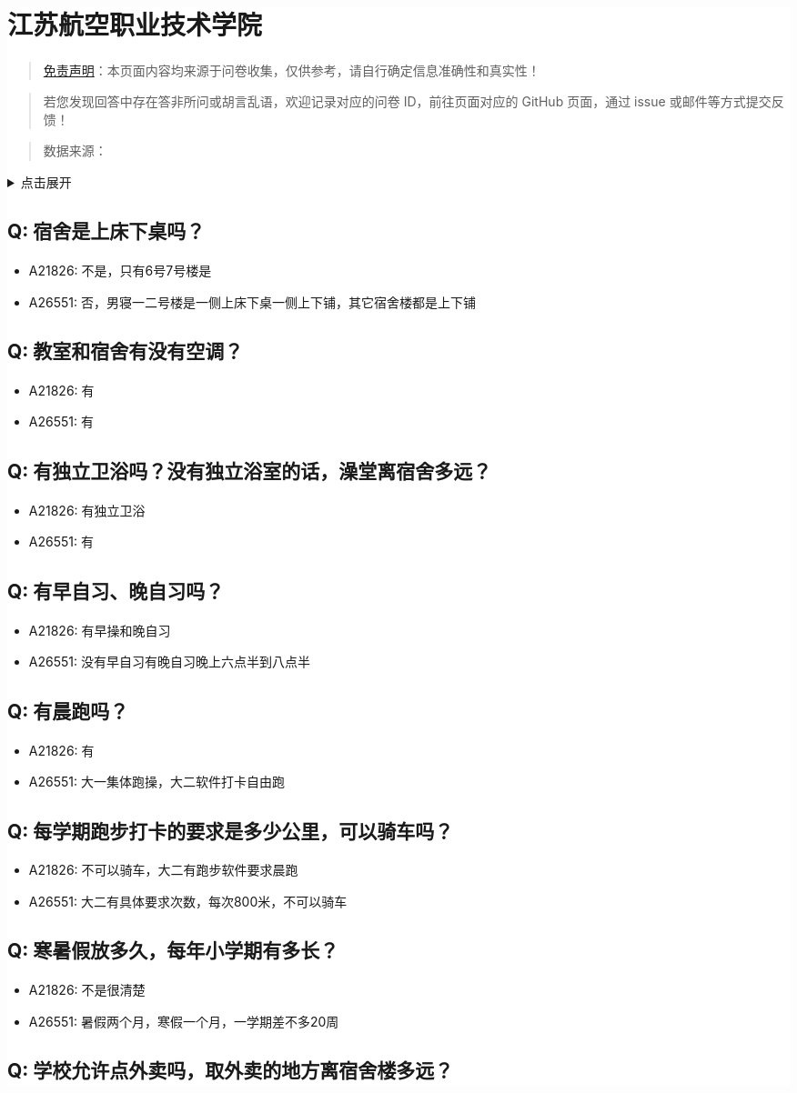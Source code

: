 # 江苏航空职业技术学院

> [免责声明](https://colleges.chat/#_3)：本页面内容均来源于问卷收集，仅供参考，请自行确定信息准确性和真实性！

> 若您发现回答中存在答非所问或胡言乱语，欢迎记录对应的问卷 ID，前往页面对应的 GitHub 页面，通过 issue 或邮件等方式提交反馈！

> 数据来源：

<details><summary>点击展开</summary></details>

## Q: 宿舍是上床下桌吗？

- A21826: 不是，只有6号7号楼是

- A26551: 否，男寝一二号楼是一侧上床下桌一侧上下铺，其它宿舍楼都是上下铺

## Q: 教室和宿舍有没有空调？

- A21826: 有

- A26551: 有

## Q: 有独立卫浴吗？没有独立浴室的话，澡堂离宿舍多远？

- A21826: 有独立卫浴

- A26551: 有

## Q: 有早自习、晚自习吗？

- A21826: 有早操和晚自习

- A26551: 没有早自习有晚自习晚上六点半到八点半

## Q: 有晨跑吗？

- A21826: 有

- A26551: 大一集体跑操，大二软件打卡自由跑

## Q: 每学期跑步打卡的要求是多少公里，可以骑车吗？

- A21826: 不可以骑车，大二有跑步软件要求晨跑

- A26551: 大二有具体要求次数，每次800米，不可以骑车

## Q: 寒暑假放多久，每年小学期有多长？

- A21826: 不是很清楚

- A26551: 暑假两个月，寒假一个月，一学期差不多20周

## Q: 学校允许点外卖吗，取外卖的地方离宿舍楼多远？
